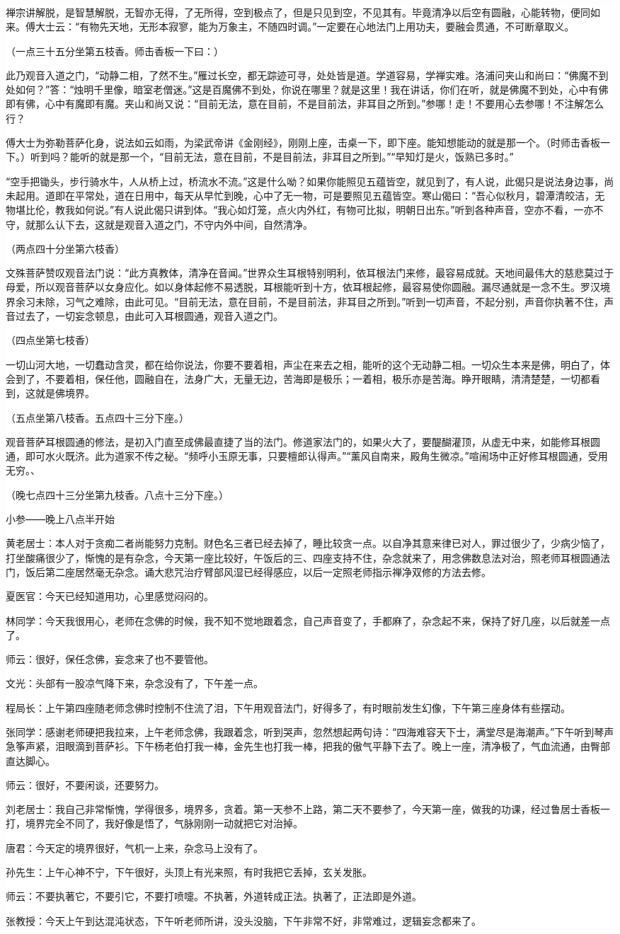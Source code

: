 禅宗讲解脱，是智慧解脱，无智亦无得，了无所得，空到极点了，但是只见到空，不见其有。毕竟清净以后空有圆融，心能转物，便同如来。傅大士云：“有物先天地，无形本寂寥，能为万象主，不随四时调。”一定要在心地法门上用功夫，要融会贯通，不可断章取义。

（一点三十五分坐第五枝香。师击香板一下曰：）

此乃观音入道之门，“动静二相，了然不生。”雁过长空，都无踪迹可寻，处处皆是道。学道容易，学禅实难。洛浦问夹山和尚曰：“佛魔不到处如何？”答：“烛明千里像，暗室老僧迷。”这是百魔佛不到处，你说在哪里？就是这里！我在讲话，你们在听，就是佛魔不到处，心中有佛即有佛，心中有魔即有魔。夹山和尚又说：“目前无法，意在目前，不是目前法，非耳目之所到。”参哪！走！不要用心去参哪！不注解怎么行？

傅大士为弥勒菩萨化身，说法如云如雨，为梁武帝讲《金刚经》，刚刚上座，击桌一下，即下座。能知想能动的就是那一个。（时师击香板一下。）听到吗？能听的就是那一个，“目前无法，意在目前，不是目前法，非耳目之所到。”“早知灯是火，饭熟已多时。”

“空手把锄头，步行骑水牛，人从桥上过，桥流水不流。”这是什么呦？如果你能照见五蕴皆空，就见到了，有人说，此偈只是说法身边事，尚未起用。道即在平常处，道在日用中，每天从早忙到晚，心中了无一物，可是要照见五蕴皆空。寒山偈曰：“吾心似秋月，碧潭清皎洁，无物堪比伦，教我如何说。”有人说此偈只讲到体。“我心如灯笼，点火内外红，有物可比拟，明朝日出东。”听到各种声音，空亦不看，一亦不守，就那么认下去，这就是观音入道之门，不守内外中间，自然清净。

（两点四十分坐第六枝香）

文殊菩萨赞叹观音法门说：“此方真教体，清净在音闻。”世界众生耳根特别明利，依耳根法门来修，最容易成就。天地间最伟大的慈悲莫过于母爱，所以观音菩萨以女身应化。如以身体起修不易透脱，耳根能听到十方，依耳根起修，最容易使你圆融。漏尽通就是一念不生。罗汉境界余习未除，习气之难除，由此可见。“目前无法，意在目前，不是目前法，非耳目之所到。”听到一切声音，不起分别，声音你执著不住，声音过去了，一切妄念顿息，由此可入耳根圆通，观音入道之门。

（四点坐第七枝香）

一切山河大地，一切蠢动含灵，都在给你说法，你要不要着相，声尘在来去之相，能听的这个无动静二相。一切众生本来是佛，明白了，体会到了，不要着相，保任他，圆融自在，法身广大，无量无边，苦海即是极乐；一着相，极乐亦是苦海。睁开眼睛，清清楚楚，一切都看到，这就是佛境界。

（五点坐第八枝香。五点四十三分下座。）

观音菩萨耳根圆通的修法，是初入门直至成佛最直捷了当的法门。修道家法门的，如果火大了，要醍醐灌顶，从虚无中来，如能修耳根圆通，即可水火既济。此为道家不传之秘。“频呼小玉原无事，只要檀郎认得声。”“薰风自南来，殿角生微凉。”喧闹场中正好修耳根圆通，受用无穷。、

（晚七点四十三分坐第九枝香。八点十三分下座。）

小参――晚上八点半开始

黄老居士：本人对于贪痴二者尚能努力克制。财色名三者已经去掉了，睡比较贪一点。以自净其意来律已对人，罪过很少了，少病少恼了，打坐酸痛很少了，惭愧的是有杂念，今天第一座比较好，午饭后的三、四座支持不住，杂念就来了，用念佛数息法对治，照老师耳根圆通法门，饭后第二座居然毫无杂念。诵大悲咒治疗臂部风湿已经得感应，以后一定照老师指示禅净双修的方法去修。

夏医官：今天已经知道用功，心里感觉闷闷的。

林同学：今天我很用心，老师在念佛的时候，我不知不觉地跟着念，自己声音变了，手都麻了，杂念起不来，保持了好几座，以后就差一点了。

师云：很好，保任念佛，妄念来了也不要管他。

文光：头部有一股凉气降下来，杂念没有了，下午差一点。

程局长：上午第四座随老师念佛时控制不住流了泪，下午用观音法门，好得多了，有时眼前发生幻像，下午第三座身体有些摆动。

张同学：感谢老师硬把我拉来，上午老师念佛，我跟着念，听到哭声，忽然想起两句诗：“四海难容天下士，满堂尽是海潮声。”下午听到琴声急筝声紧，泪眼滴到菩萨衫。下午杨老伯打我一棒，金先生也打我一棒，把我的傲气平静下去了。晚上一座，清净极了，气血流通，由臀部直达脚心。

师云：很好，不要闲谈，还要努力。

刘老居士：我自己非常惭愧，学得很多，境界多，贪着。第一天参不上路，第二天不要参了，今天第一座，做我的功课，经过鲁居士香板一打，境界完全不同了，我好像是悟了，气脉刚刚一动就把它对治掉。

唐君：今天定的境界很好，气机一上来，杂念马上没有了。

孙先生：上午心神不宁，下午很好，头顶上有光来照，有时我把它丢掉，玄关发胀。

师云：不要执著它，不要引它，不要打喷嚏。不执著，外道转成正法。执著了，正法即是外道。

张教授：今天上午到达混沌状态，下午听老师所讲，没头没脑，下午非常不好，非常难过，逻辑妄念都来了。
